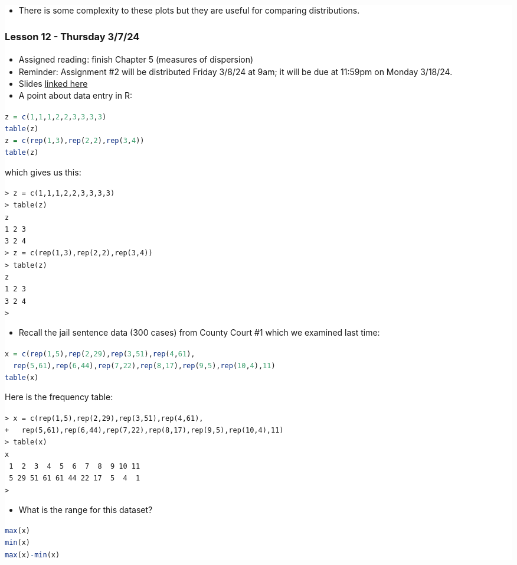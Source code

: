 * There is some complexity to these plots but they are useful for comparing distributions.

### Lesson 12 - Thursday 3/7/24

* Assigned reading: finish Chapter 5 (measures of dispersion)
* Reminder: Assignment #2 will be distributed Friday 3/8/24 at 9am; it will be due at 11:59pm on Monday 3/18/24.
* Slides [linked here](https://github.com/rwb/ccjs200/blob/main/gfiles/lesson12.pdf)
* A point about data entry in R:

```R
z = c(1,1,1,2,2,3,3,3,3)
table(z)
z = c(rep(1,3),rep(2,2),rep(3,4))
table(z)
```
which gives us this:
```Rout
> z = c(1,1,1,2,2,3,3,3,3)
> table(z)
z
1 2 3 
3 2 4 
> z = c(rep(1,3),rep(2,2),rep(3,4))
> table(z)
z
1 2 3 
3 2 4 
>
```

* Recall the jail sentence data (300 cases) from County Court #1 which we examined last time:

```R
x = c(rep(1,5),rep(2,29),rep(3,51),rep(4,61),
  rep(5,61),rep(6,44),rep(7,22),rep(8,17),rep(9,5),rep(10,4),11)
table(x)
```

Here is the frequency table:

```Rout
> x = c(rep(1,5),rep(2,29),rep(3,51),rep(4,61),
+   rep(5,61),rep(6,44),rep(7,22),rep(8,17),rep(9,5),rep(10,4),11)
> table(x)
x
 1  2  3  4  5  6  7  8  9 10 11 
 5 29 51 61 61 44 22 17  5  4  1 
>
```

* What is the range for this dataset?

```R
max(x)
min(x)
max(x)-min(x)
```
